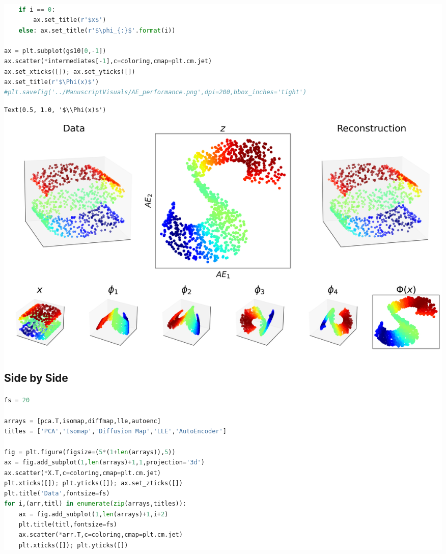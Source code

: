 ```python
    if i == 0:
        ax.set_title(r'$x$')
    else: ax.set_title(r'$\phi_{:}$'.format(i))
        
ax = plt.subplot(gs10[0,-1])
ax.scatter(*intermediates[-1],c=coloring,cmap=plt.cm.jet)
ax.set_xticks([]); ax.set_yticks([])
ax.set_title(r'$\Phi(x)$')
#plt.savefig('../ManuscriptVisuals/AE_performance.png',dpi=200,bbox_inches='tight')
```




    Text(0.5, 1.0, '$\\Phi(x)$')




    
![png](manifold_identification_files/manifold_identification_16_1.png)
    


## Side by Side


```python
fs = 20

arrays = [pca.T,isomap,diffmap,lle,autoenc]
titles = ['PCA','Isomap','Diffusion Map','LLE','AutoEncoder']

fig = plt.figure(figsize=(5*(1+len(arrays)),5))
ax = fig.add_subplot(1,len(arrays)+1,1,projection='3d')
ax.scatter(*X.T,c=coloring,cmap=plt.cm.jet)
plt.xticks([]); plt.yticks([]); ax.set_zticks([])
plt.title('Data',fontsize=fs)
for i,(arr,titl) in enumerate(zip(arrays,titles)):
    ax = fig.add_subplot(1,len(arrays)+1,i+2)
    plt.title(titl,fontsize=fs)
    ax.scatter(*arr.T,c=coloring,cmap=plt.cm.jet)
    plt.xticks([]); plt.yticks([])
```
